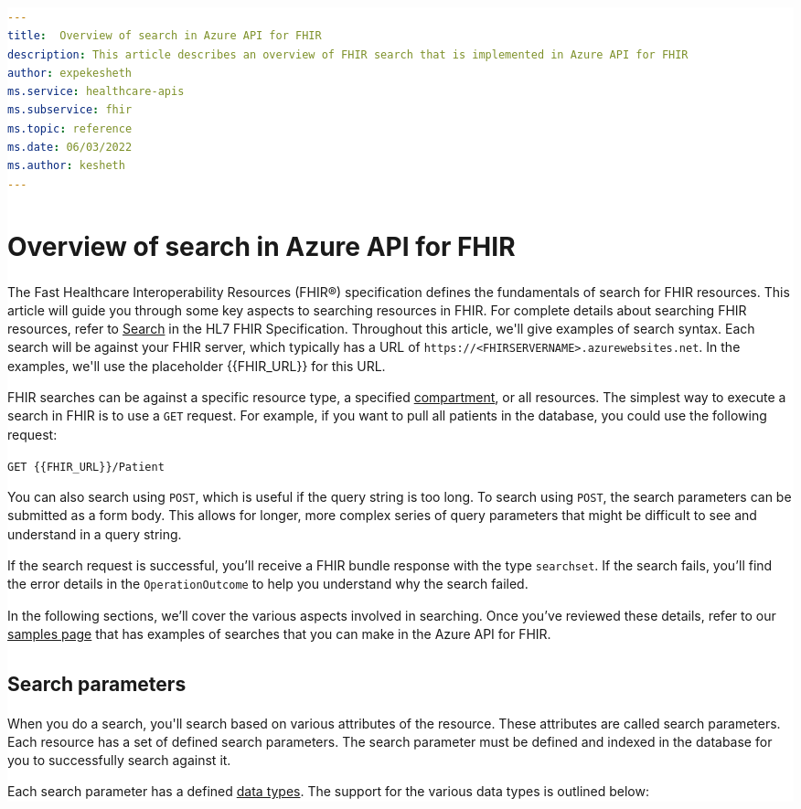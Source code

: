 ```yaml
---
title:  Overview of search in Azure API for FHIR
description: This article describes an overview of FHIR search that is implemented in Azure API for FHIR
author: expekesheth
ms.service: healthcare-apis
ms.subservice: fhir
ms.topic: reference
ms.date: 06/03/2022
ms.author: kesheth
---
```

# Overview of search in Azure API for FHIR

The Fast Healthcare Interoperability Resources (FHIR&#174;) specification defines the fundamentals of search for FHIR resources. This article will guide you through some key aspects to searching resources in FHIR. For complete details about searching FHIR resources, refer to [Search](https://www.hl7.org/fhir/search.html) in the HL7 FHIR Specification. Throughout this article, we'll give examples of search syntax. Each search will be against your FHIR server, which typically has a URL of `https://<FHIRSERVERNAME>.azurewebsites.net`. In the examples, we'll use the placeholder {{FHIR_URL}} for this URL. 

FHIR searches can be against a specific resource type, a specified [compartment](https://www.hl7.org/fhir/compartmentdefinition.html), or all resources. The simplest way to execute a search in FHIR is to use a `GET` request. For example, if you want to pull all patients in the database, you could use the following request: 

```rest
GET {{FHIR_URL}}/Patient
```

You can also search using `POST`, which is useful if the query string is too long. To search using `POST`, the search parameters can be submitted as a form body. This allows for longer, more complex series of query parameters that might be difficult to see and understand in a query string.

If the search request is successful, you’ll receive a FHIR bundle response with the type `searchset`. If the search fails, you’ll find the error details in the `OperationOutcome` to help you understand why the search failed.

In the following sections, we’ll cover the various aspects involved in searching. Once you’ve reviewed these details, refer to our [samples page](search-samples.md) that has examples of searches that you can make in the Azure API for FHIR.

## Search parameters

When you do a search, you'll search based on various attributes of the resource. These attributes are called search parameters. Each resource has a set of defined search parameters. The search parameter must be defined and indexed in the database for you to successfully search against it.

Each search parameter has a defined [data types](https://www.hl7.org/fhir/search.html#ptypes). The support for the various data types is outlined below:
